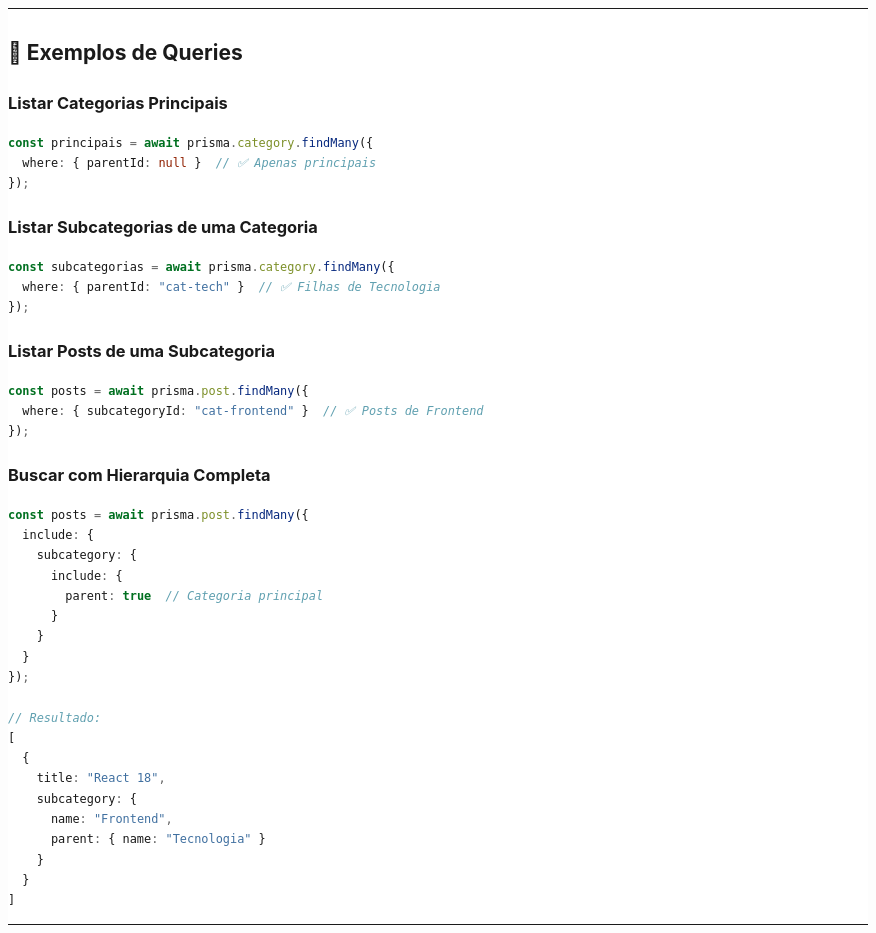 ```
```

---

## 🎯 Exemplos de Queries

### Listar Categorias Principais

```typescript
const principais = await prisma.category.findMany({
  where: { parentId: null }  // ✅ Apenas principais
});
```

### Listar Subcategorias de uma Categoria

```typescript
const subcategorias = await prisma.category.findMany({
  where: { parentId: "cat-tech" }  // ✅ Filhas de Tecnologia
});
```

### Listar Posts de uma Subcategoria

```typescript
const posts = await prisma.post.findMany({
  where: { subcategoryId: "cat-frontend" }  // ✅ Posts de Frontend
});
```

### Buscar com Hierarquia Completa

```typescript
const posts = await prisma.post.findMany({
  include: {
    subcategory: {
      include: {
        parent: true  // Categoria principal
      }
    }
  }
});

// Resultado:
[
  {
    title: "React 18",
    subcategory: {
      name: "Frontend",
      parent: { name: "Tecnologia" }
    }
  }
]
```

---